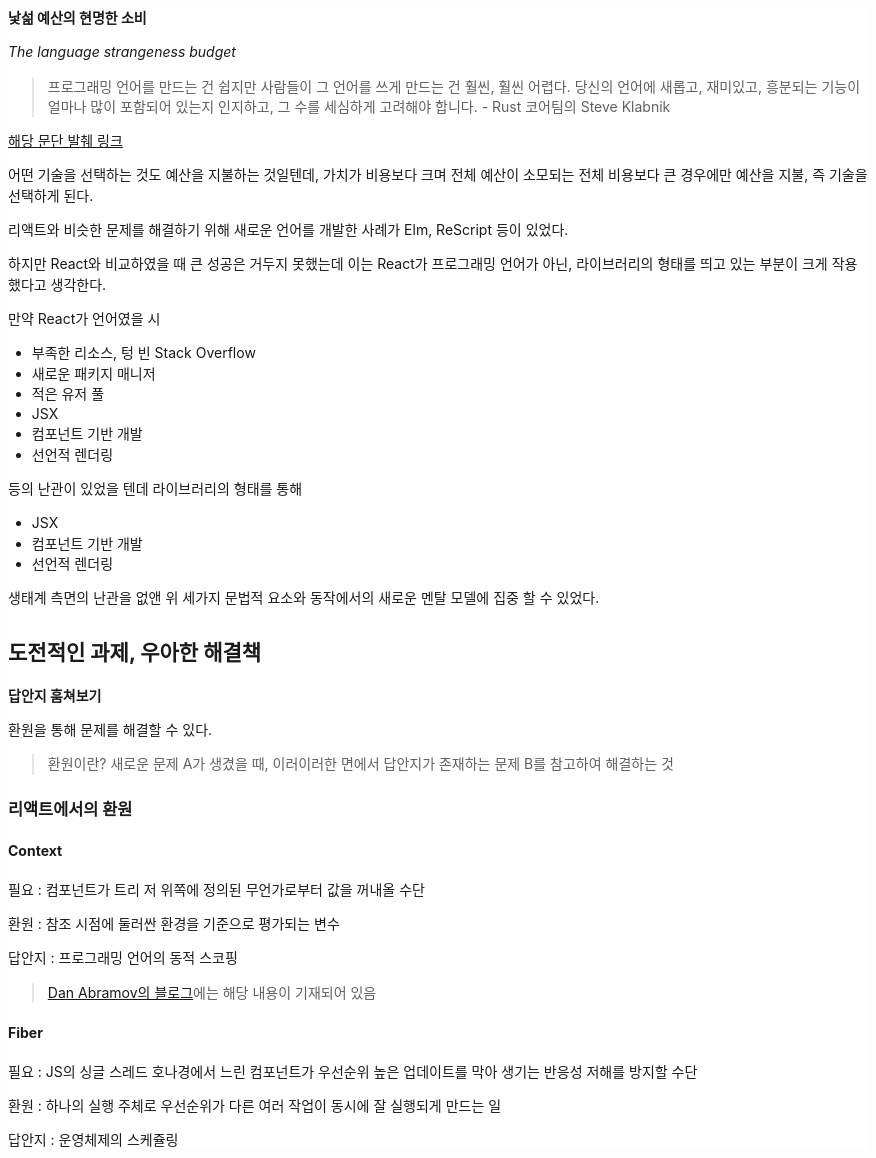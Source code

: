 **낯섦 예산의 현명한 소비**

_The language strangeness budget_

> 프로그래밍 언어를 만드는 건 쉽지만 사람들이 그 언어를 쓰게 만드는 건 훨씬, 훨씬 어렵다. 당신의 언어에 새롭고, 재미있고, 흥분되는 기능이 얼마나 많이 포함되어 있는지 인지하고, 그 수를 세심하게 고려해야 합니다. - Rust 코어팀의 Steve Klabnik

[해당 문단 발췌 링크](https://steveklabnik.com/writing/the-language-strangeness-budget)

어떤 기술을 선택하는 것도 예산을 지불하는 것일텐데, 가치가 비용보다 크며 전체 예산이 소모되는 전체 비용보다 큰 경우에만 예산을 지불, 즉 기술을 선택하게 된다.

리액트와 비슷한 문제를 해결하기 위해 새로운 언어를 개발한 사례가 Elm, ReScript 등이 있었다.

하지만 React와 비교하였을 때 큰 성공은 거두지 못했는데 이는 React가 프로그래밍 언어가 아닌, 라이브러리의 형태를 띄고 있는 부분이 크게 작용했다고 생각한다.

만약 React가 언어였을 시

- 부족한 리소스, 텅 빈 Stack Overflow
- 새로운 패키지 매니저
- 적은 유저 풀
- JSX
- 컴포넌트 기반 개발
- 선언적 렌더링

등의 난관이 있었을 텐데 라이브러리의 형태를 통해

- JSX
- 컴포넌트 기반 개발
- 선언적 렌더링

생태계 측면의 난관을 없앤 위 세가지 문법적 요소와 동작에서의 새로운 멘탈 모델에 집중 할 수 있었다.

## 도전적인 과제, 우아한 해결책

**답안지 훔쳐보기**

환원을 통해 문제를 해결할 수 있다.

> 환원이란? 새로운 문제 A가 생겼을 때, 이러이러한 면에서 답안지가 존재하는 문제 B를 참고하여 해결하는 것

### 리액트에서의 환원

#### Context

필요 : 컴포넌트가 트리 저 위쪽에 정의된 무언가로부터 값을 꺼내올 수단

환원 : 참조 시점에 둘러싼 환경을 기준으로 평가되는 변수

답안지 : 프로그래밍 언어의 동적 스코핑

> [Dan Abramov의 블로그](https://overreacted.io/react-as-a-ui-runtime/)에는 해당 내용이 기재되어 있음

#### Fiber

필요 : JS의 싱글 스레드 호나경에서 느린 컴포넌트가 우선순위 높은 업데이트를 막아 생기는 반응성 저해를 방지할 수단

환원 : 하나의 실행 주체로 우선순위가 다른 여러 작업이 동시에 잘 실행되게 만드는 일

답안지 : 운영체제의 스케쥴링
